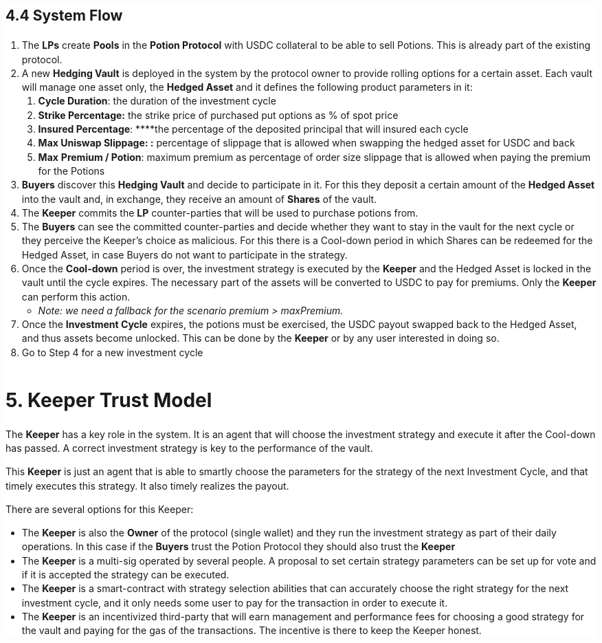 ## 4.4 System Flow

1. The **LPs** create **Pools** in the **Potion Protocol** with USDC collateral to be able to sell Potions. This is already part of the existing protocol.
2. A new **Hedging Vault** is deployed in the system by the protocol owner to provide rolling options for a certain asset. Each vault will manage one asset only, the **Hedged Asset** and it defines the following product parameters in it:
   1. **Cycle Duration**: the duration of the investment cycle
   2. **Strike Percentage:** the strike price of purchased put options as % of spot price
   3. **Insured Percentage**: \*\*\*\*the percentage of the deposited principal that will insured each cycle
   4. **Max Uniswap Slippage: :** percentage of slippage that is allowed when swapping the hedged asset for USDC and back
   5. **Max** **Premium / Potion**: maximum premium as percentage of order size slippage that is allowed when paying the premium for the Potions
3. **Buyers** discover this **Hedging Vault** and decide to participate in it. For this they deposit a certain amount of the **Hedged Asset** into the vault and, in exchange, they receive an amount of **Shares** of the vault.
4. The **Keeper** commits the **LP** counter-parties that will be used to purchase potions from.
5. The **Buyers** can see the committed counter-parties and decide whether they want to stay in the vault for the next cycle or they perceive the Keeper’s choice as malicious. For this there is a Cool-down period in which Shares can be redeemed for the Hedged Asset, in case Buyers do not want to participate in the strategy.
6. Once the **Cool-down** period is over, the investment strategy is executed by the **Keeper** and the Hedged Asset is locked in the vault until the cycle expires. The necessary part of the assets will be converted to USDC to pay for premiums. Only the **Keeper** can perform this action.
   - _Note: we need a fallback for the scenario premium > maxPremium._
7. Once the **Investment Cycle** expires, the potions must be exercised, the USDC payout swapped back to the Hedged Asset, and thus assets become unlocked. This can be done by the **Keeper** or by any user interested in doing so.
8. Go to Step 4 for a new investment cycle

# 5. Keeper Trust Model

The **Keeper** has a key role in the system. It is an agent that will choose the investment strategy and execute it after the Cool-down has passed. A correct investment strategy is key to the performance of the vault.

This **Keeper** is just an agent that is able to smartly choose the parameters for the strategy of the next Investment Cycle, and that timely executes this strategy. It also timely realizes the payout.

There are several options for this Keeper:

- The **Keeper** is also the **Owner** of the protocol (single wallet) and they run the investment strategy as part of their daily operations. In this case if the **Buyers** trust the Potion Protocol they should also trust the **Keeper**
- The **Keeper** is a multi-sig operated by several people. A proposal to set certain strategy parameters can be set up for vote and if it is accepted the strategy can be executed.
- The **Keeper** is a smart-contract with strategy selection abilities that can accurately choose the right strategy for the next investment cycle, and it only needs some user to pay for the transaction in order to execute it.
- The **Keeper** is an incentivized third-party that will earn management and performance fees for choosing a good strategy for the vault and paying for the gas of the transactions. The incentive is there to keep the Keeper honest.
